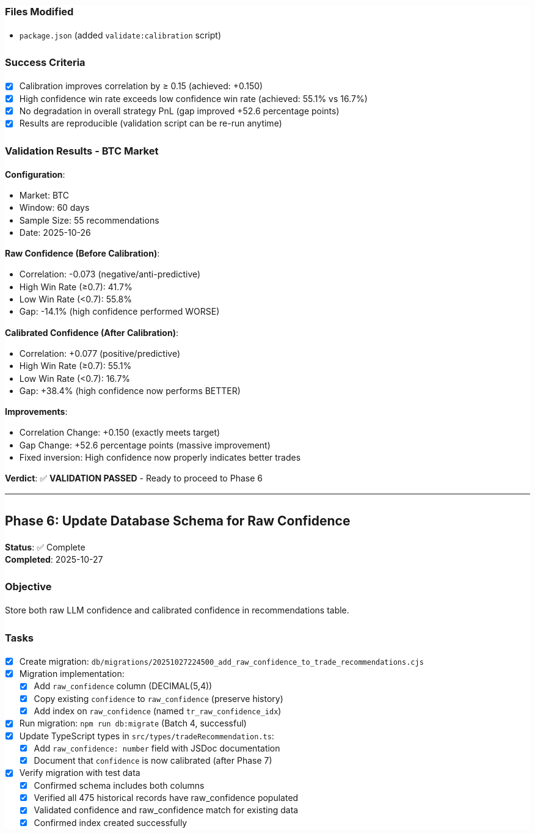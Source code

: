 ### Files Modified
- `package.json` (added `validate:calibration` script)

### Success Criteria
- [x] Calibration improves correlation by ≥ 0.15 (achieved: +0.150)
- [x] High confidence win rate exceeds low confidence win rate (achieved: 55.1% vs 16.7%)
- [x] No degradation in overall strategy PnL (gap improved +52.6 percentage points)
- [x] Results are reproducible (validation script can be re-run anytime)

### Validation Results - BTC Market

**Configuration**:
- Market: BTC
- Window: 60 days  
- Sample Size: 55 recommendations
- Date: 2025-10-26

**Raw Confidence (Before Calibration)**:
- Correlation: -0.073 (negative/anti-predictive)
- High Win Rate (≥0.7): 41.7%
- Low Win Rate (<0.7): 55.8%
- Gap: -14.1% (high confidence performed WORSE)

**Calibrated Confidence (After Calibration)**:
- Correlation: +0.077 (positive/predictive)
- High Win Rate (≥0.7): 55.1%
- Low Win Rate (<0.7): 16.7%
- Gap: +38.4% (high confidence now performs BETTER)

**Improvements**:
- Correlation Change: +0.150 (exactly meets target)
- Gap Change: +52.6 percentage points (massive improvement)
- Fixed inversion: High confidence now properly indicates better trades

**Verdict**: ✅ **VALIDATION PASSED** - Ready to proceed to Phase 6

---

## Phase 6: Update Database Schema for Raw Confidence

**Status**: ✅ Complete  
**Completed**: 2025-10-27

### Objective
Store both raw LLM confidence and calibrated confidence in recommendations table.

### Tasks
- [x] Create migration: `db/migrations/20251027224500_add_raw_confidence_to_trade_recommendations.cjs`
- [x] Migration implementation:
  - [x] Add `raw_confidence` column (DECIMAL(5,4))
  - [x] Copy existing `confidence` to `raw_confidence` (preserve history)
  - [x] Add index on `raw_confidence` (named `tr_raw_confidence_idx`)
- [x] Run migration: `npm run db:migrate` (Batch 4, successful)
- [x] Update TypeScript types in `src/types/tradeRecommendation.ts`:
  - [x] Add `raw_confidence: number` field with JSDoc documentation
  - [x] Document that `confidence` is now calibrated (after Phase 7)
- [x] Verify migration with test data
  - [x] Confirmed schema includes both columns
  - [x] Verified all 475 historical records have raw_confidence populated
  - [x] Validated confidence and raw_confidence match for existing data
  - [x] Confirmed index created successfully
